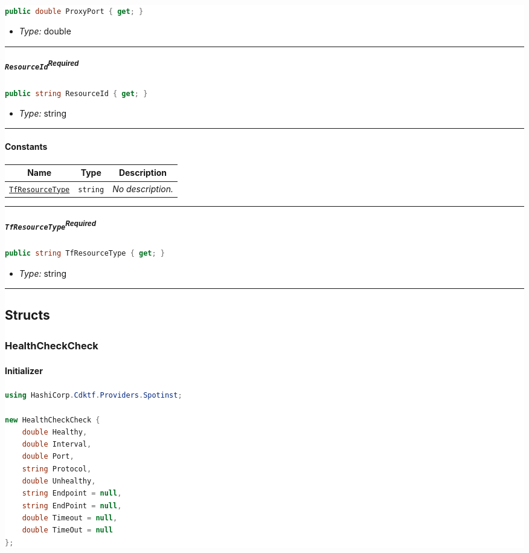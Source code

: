 ```csharp
public double ProxyPort { get; }
```

- *Type:* double

---

##### `ResourceId`<sup>Required</sup> <a name="ResourceId" id="@cdktf/provider-spotinst.healthCheck.HealthCheck.property.resourceId"></a>

```csharp
public string ResourceId { get; }
```

- *Type:* string

---

#### Constants <a name="Constants" id="Constants"></a>

| **Name** | **Type** | **Description** |
| --- | --- | --- |
| <code><a href="#@cdktf/provider-spotinst.healthCheck.HealthCheck.property.tfResourceType">TfResourceType</a></code> | <code>string</code> | *No description.* |

---

##### `TfResourceType`<sup>Required</sup> <a name="TfResourceType" id="@cdktf/provider-spotinst.healthCheck.HealthCheck.property.tfResourceType"></a>

```csharp
public string TfResourceType { get; }
```

- *Type:* string

---

## Structs <a name="Structs" id="Structs"></a>

### HealthCheckCheck <a name="HealthCheckCheck" id="@cdktf/provider-spotinst.healthCheck.HealthCheckCheck"></a>

#### Initializer <a name="Initializer" id="@cdktf/provider-spotinst.healthCheck.HealthCheckCheck.Initializer"></a>

```csharp
using HashiCorp.Cdktf.Providers.Spotinst;

new HealthCheckCheck {
    double Healthy,
    double Interval,
    double Port,
    string Protocol,
    double Unhealthy,
    string Endpoint = null,
    string EndPoint = null,
    double Timeout = null,
    double TimeOut = null
};
```
